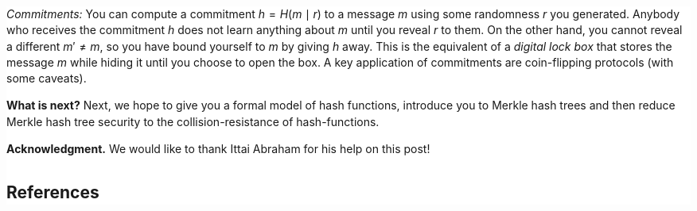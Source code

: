_Commitments:_ You can compute a commitment $h = H(m\mid r)$ to a message $m$ using some randomness $r$ you generated.
Anybody who receives the commitment $h$ does not learn anything about $m$ until you reveal $r$ to them.
On the other hand, you cannot reveal a different $m'\ne m$, so you have bound yourself to $m$ by giving $h$ away.
This is the equivalent of a _digital lock box_ that stores the message $m$ while hiding it until you choose to open the box.
A key application of commitments are coin-flipping protocols (with some caveats).

**What is next?**
Next, we hope to give you a formal model of hash functions, introduce you to Merkle hash trees and then reduce Merkle hash tree security to the collision-resistance of hash-functions.

**Acknowledgment.** We would like to thank Ittai Abraham for his help on this post! 

## References

[^bliss]: In fact, each person will pet an infinite amount of puppies, which incidentally is the most blissful thing I can imagine right now!
[^BR93]: **Random Oracles Are Practical: A Paradigm for Designing Efficient Protocols**, by Bellare, Mihir and Rogaway, Phillip, *in Proceedings of the 1st ACM Conference on Computer and Communications Security*, 1993, [[URL]](https://doi.org/10.1145/168588.168596)
[^CGH98]: **The Random Oracle Methodology, Revisited**, by Ran Canetti, Oded Goldreich, Shai Halevi, *in Cryptology ePrint Archive, Report 1998/011*, 1998, [[URL]](https://eprint.iacr.org/1998/011)
[^CLRS09]: **Introduction to Algorithms, Third Edition**, by Cormen, Thomas H. and Leiserson, Charles E. and Rivest, Ronald L. and Stein, Clifford, 2009
[^gal]: Obviously, this could've been a "gal in the sky" or a "person in the sky," but "guy in the sky" rhymes better!
[^KL15]: **Introduction to Modern Cryptography**, by Jonathan Katz and Yehuda Lindell, 2007
[^KM15]: **The Random Oracle Model: A Twenty-Year Retrospective**, by Neal Koblitz and Alfred Menezes, *in Cryptology ePrint Archive, Report 2015/140*, 2015, [[URL]](https://eprint.iacr.org/2015/140)
[^Merkle87]: **A Digital Signature Based on a Conventional Encryption Function**, by Merkle, Ralph C., *in CRYPTO '87*, 1988
[^ppp]: Henceforth, everybody shall stop using the Pigenhole Principle and adopt this more modern Puppy Petting Principle, which has the advantage of both filling your heart with joy and your mind with mathematics.
[^RS04]: **Cryptographic Hash-Function Basics: Definitions, Implications and Separations for Preimage Resistance, Second-Preimage Resistance, and Collision Resistance**, by Phillip Rogaway and Thomas Shrimpton, *in Cryptology ePrint Archive, Report 2004/035*, 2004, [[URL]](https://eprint.iacr.org/2004/035)

